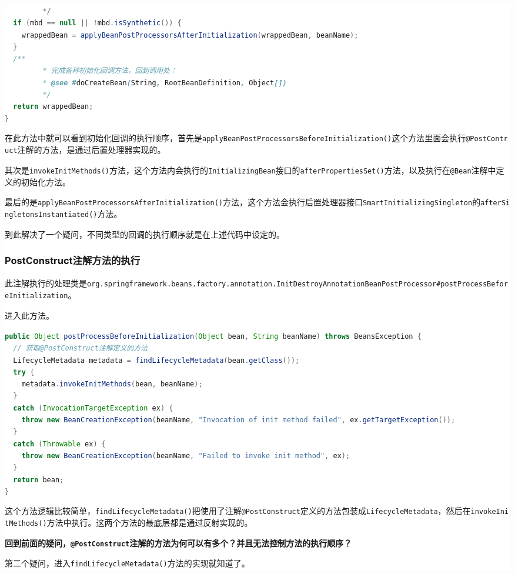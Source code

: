 ```java
		 */
  if (mbd == null || !mbd.isSynthetic()) {
    wrappedBean = applyBeanPostProcessorsAfterInitialization(wrappedBean, beanName);
  }
  /**
		 * 完成各种初始化回调方法，回到调用处：
		 * @see #doCreateBean(String, RootBeanDefinition, Object[]) 
		 */
  return wrappedBean;
}
```

在此方法中就可以看到初始化回调的执行顺序，首先是`applyBeanPostProcessorsBeforeInitialization()`这个方法里面会执行`@PostContruct`注解的方法，是通过后置处理器实现的。

其次是`invokeInitMethods()`方法，这个方法内会执行的`InitializingBean`接口的`afterPropertiesSet()`方法，以及执行在`@Bean`注解中定义的初始化方法。

最后的是`applyBeanPostProcessorsAfterInitialization()`方法，这个方法会执行后置处理器接口`SmartInitializingSingleton`的`afterSingletonsInstantiated()`方法。

到此解决了一个疑问，不同类型的回调的执行顺序就是在上述代码中设定的。



### PostConstruct注解方法的执行

此注解执行的处理类是`org.springframework.beans.factory.annotation.InitDestroyAnnotationBeanPostProcessor#postProcessBeforeInitialization`。

进入此方法。

```java
public Object postProcessBeforeInitialization(Object bean, String beanName) throws BeansException {
  // 获取@PostConstruct注解定义的方法
  LifecycleMetadata metadata = findLifecycleMetadata(bean.getClass());
  try {
    metadata.invokeInitMethods(bean, beanName);
  }
  catch (InvocationTargetException ex) {
    throw new BeanCreationException(beanName, "Invocation of init method failed", ex.getTargetException());
  }
  catch (Throwable ex) {
    throw new BeanCreationException(beanName, "Failed to invoke init method", ex);
  }
  return bean;
}
```

这个方法逻辑比较简单，`findLifecycleMetadata()`把使用了注解`@PostConstruct`定义的方法包装成`LifecycleMetadata`，然后在`invokeInitMethods()`方法中执行。这两个方法的最底层都是通过反射实现的。

**回到前面的疑问，`@PostConstruct`注解的方法为何可以有多个？并且无法控制方法的执行顺序？**

第二个疑问，进入`findLifecycleMetadata()`方法的实现就知道了。
